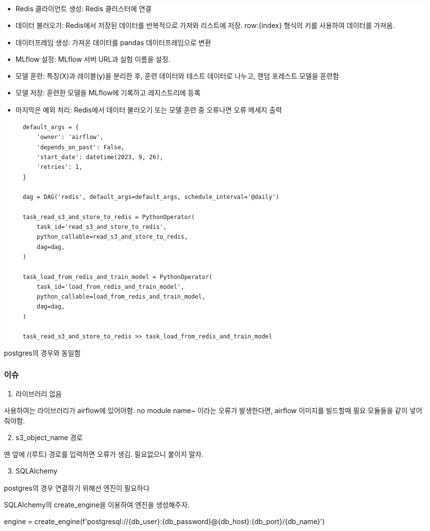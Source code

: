 - Redis 클라이언트 생성: Redis 클러스터에 연결

- 데이터 불러오기: Redis에서 저장된 데이터를 반복적으로 가져와 리스트에 저장. row:{index} 형식의 키를 사용하여 데이터를 가져옴.

- 데이터프레임 생성: 가져온 데이터를 pandas 데이터프레임으로 변환

- MLflow 설정: MLflow 서버 URL과 실험 이름을 설정.

- 모델 훈련: 특징(X)과 레이블(y)을 분리한 후, 훈련 데이터와 테스트 데이터로 나누고, 랜덤 포레스트 모델을 훈련함

- 모델 저장: 훈련한 모델을 MLflow에 기록하고 레지스트리에 등록

- 마지막은 예외 처리: Redis에서 데이터 불러오기 또는 모델 훈련 중 오류나면 오류 메세지 출력

		default_args = {
			'owner': 'airflow',
			'depends_on_past': False,
			'start_date': datetime(2023, 9, 26),
			'retries': 1,
		}

		dag = DAG('redis', default_args=default_args, schedule_interval='@daily')

		task_read_s3_and_store_to_redis = PythonOperator(
			task_id='read_s3_and_store_to_redis',
			python_callable=read_s3_and_store_to_redis,
			dag=dag,
		)

		task_load_from_redis_and_train_model = PythonOperator(
			task_id='load_from_redis_and_train_model',
			python_callable=load_from_redis_and_train_model,
			dag=dag,
		)

		task_read_s3_and_store_to_redis >> task_load_from_redis_and_train_model

postgres의 경우와 동일함

### 이슈

1. 라이브러리 없음

사용하여는 라이브러리가 airflow에 있어야함. no module name~ 이라는 오류가 발생한다면, airflow 이미지를 빌드할때 필요 모듈들을 같이 넣어줘야함.

2. s3_object_name 경로

맨 앞에 /(루트) 경로를 입력하면 오류가 생김. 필요없으니 붙이지 말자.

3. SQLAlchemy

postgres의 경우 연결하기 위해선 엔진이 필요하다

SQLAlchemy의 create_engine을 이용하여 엔진을 생성해주자.

engine = create_engine(f'postgresql://{db_user}:{db_password}@{db_host}:{db_port}/{db_name}')